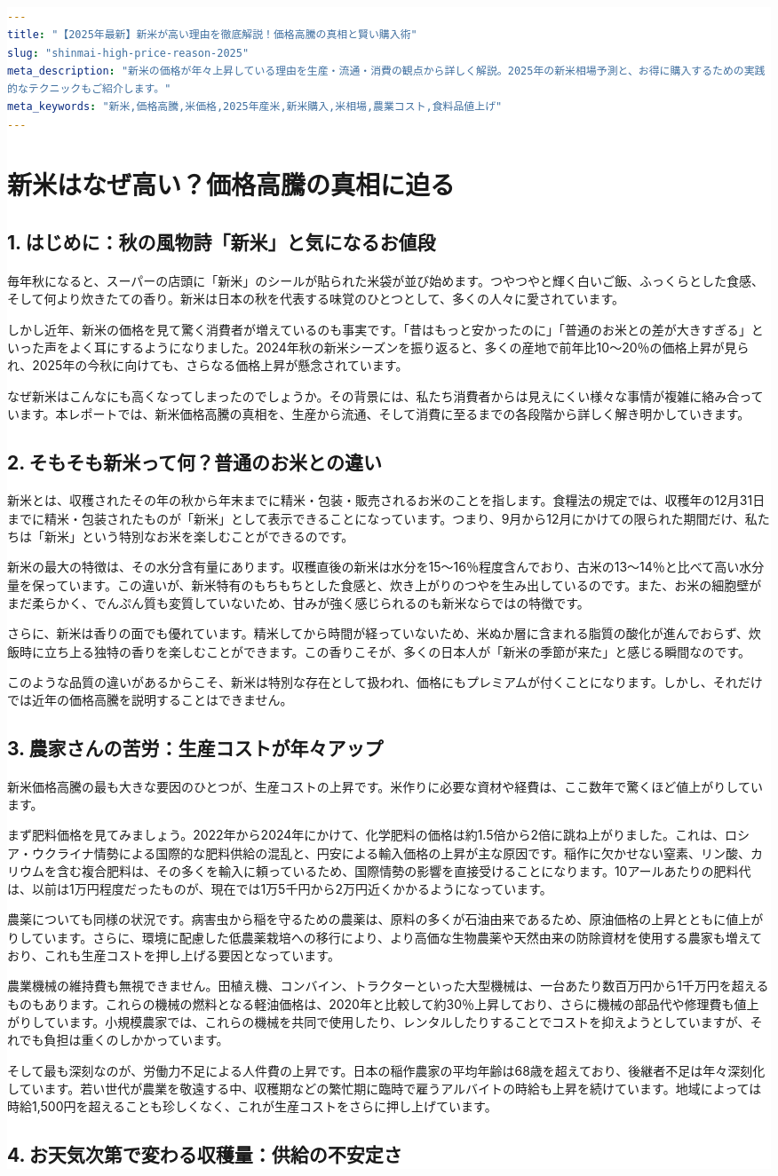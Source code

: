 ```yaml
---
title: "【2025年最新】新米が高い理由を徹底解説！価格高騰の真相と賢い購入術"
slug: "shinmai-high-price-reason-2025"
meta_description: "新米の価格が年々上昇している理由を生産・流通・消費の観点から詳しく解説。2025年の新米相場予測と、お得に購入するための実践的なテクニックもご紹介します。"
meta_keywords: "新米,価格高騰,米価格,2025年産米,新米購入,米相場,農業コスト,食料品値上げ"
---
```


# 新米はなぜ高い？価格高騰の真相に迫る

## 1. はじめに：秋の風物詩「新米」と気になるお値段

毎年秋になると、スーパーの店頭に「新米」のシールが貼られた米袋が並び始めます。つやつやと輝く白いご飯、ふっくらとした食感、そして何より炊きたての香り。新米は日本の秋を代表する味覚のひとつとして、多くの人々に愛されています。

しかし近年、新米の価格を見て驚く消費者が増えているのも事実です。「昔はもっと安かったのに」「普通のお米との差が大きすぎる」といった声をよく耳にするようになりました。2024年秋の新米シーズンを振り返ると、多くの産地で前年比10〜20％の価格上昇が見られ、2025年の今秋に向けても、さらなる価格上昇が懸念されています。

なぜ新米はこんなにも高くなってしまったのでしょうか。その背景には、私たち消費者からは見えにくい様々な事情が複雑に絡み合っています。本レポートでは、新米価格高騰の真相を、生産から流通、そして消費に至るまでの各段階から詳しく解き明かしていきます。

## 2. そもそも新米って何？普通のお米との違い

新米とは、収穫されたその年の秋から年末までに精米・包装・販売されるお米のことを指します。食糧法の規定では、収穫年の12月31日までに精米・包装されたものが「新米」として表示できることになっています。つまり、9月から12月にかけての限られた期間だけ、私たちは「新米」という特別なお米を楽しむことができるのです。

新米の最大の特徴は、その水分含有量にあります。収穫直後の新米は水分を15〜16％程度含んでおり、古米の13〜14％と比べて高い水分量を保っています。この違いが、新米特有のもちもちとした食感と、炊き上がりのつやを生み出しているのです。また、お米の細胞壁がまだ柔らかく、でんぷん質も変質していないため、甘みが強く感じられるのも新米ならではの特徴です。

さらに、新米は香りの面でも優れています。精米してから時間が経っていないため、米ぬか層に含まれる脂質の酸化が進んでおらず、炊飯時に立ち上る独特の香りを楽しむことができます。この香りこそが、多くの日本人が「新米の季節が来た」と感じる瞬間なのです。

このような品質の違いがあるからこそ、新米は特別な存在として扱われ、価格にもプレミアムが付くことになります。しかし、それだけでは近年の価格高騰を説明することはできません。

## 3. 農家さんの苦労：生産コストが年々アップ

新米価格高騰の最も大きな要因のひとつが、生産コストの上昇です。米作りに必要な資材や経費は、ここ数年で驚くほど値上がりしています。

まず肥料価格を見てみましょう。2022年から2024年にかけて、化学肥料の価格は約1.5倍から2倍に跳ね上がりました。これは、ロシア・ウクライナ情勢による国際的な肥料供給の混乱と、円安による輸入価格の上昇が主な原因です。稲作に欠かせない窒素、リン酸、カリウムを含む複合肥料は、その多くを輸入に頼っているため、国際情勢の影響を直接受けることになります。10アールあたりの肥料代は、以前は1万円程度だったものが、現在では1万5千円から2万円近くかかるようになっています。

農薬についても同様の状況です。病害虫から稲を守るための農薬は、原料の多くが石油由来であるため、原油価格の上昇とともに値上がりしています。さらに、環境に配慮した低農薬栽培への移行により、より高価な生物農薬や天然由来の防除資材を使用する農家も増えており、これも生産コストを押し上げる要因となっています。

農業機械の維持費も無視できません。田植え機、コンバイン、トラクターといった大型機械は、一台あたり数百万円から1千万円を超えるものもあります。これらの機械の燃料となる軽油価格は、2020年と比較して約30％上昇しており、さらに機械の部品代や修理費も値上がりしています。小規模農家では、これらの機械を共同で使用したり、レンタルしたりすることでコストを抑えようとしていますが、それでも負担は重くのしかかっています。

そして最も深刻なのが、労働力不足による人件費の上昇です。日本の稲作農家の平均年齢は68歳を超えており、後継者不足は年々深刻化しています。若い世代が農業を敬遠する中、収穫期などの繁忙期に臨時で雇うアルバイトの時給も上昇を続けています。地域によっては時給1,500円を超えることも珍しくなく、これが生産コストをさらに押し上げています。

## 4. お天気次第で変わる収穫量：供給の不安定さ
